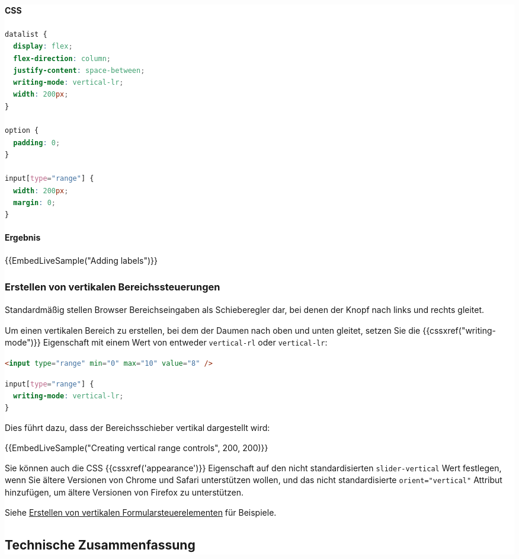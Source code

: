 #### CSS

```css
datalist {
  display: flex;
  flex-direction: column;
  justify-content: space-between;
  writing-mode: vertical-lr;
  width: 200px;
}

option {
  padding: 0;
}

input[type="range"] {
  width: 200px;
  margin: 0;
}
```

#### Ergebnis

{{EmbedLiveSample("Adding labels")}}

### Erstellen von vertikalen Bereichssteuerungen

Standardmäßig stellen Browser Bereichseingaben als Schieberegler dar, bei denen der Knopf nach links und rechts gleitet.

Um einen vertikalen Bereich zu erstellen, bei dem der Daumen nach oben und unten gleitet, setzen Sie die {{cssxref("writing-mode")}} Eigenschaft mit einem Wert von entweder `vertical-rl` oder `vertical-lr`:

```html hidden
<input type="range" min="0" max="10" value="8" />
```

```css
input[type="range"] {
  writing-mode: vertical-lr;
}
```

Dies führt dazu, dass der Bereichsschieber vertikal dargestellt wird:

{{EmbedLiveSample("Creating vertical range controls", 200, 200)}}

Sie können auch die CSS {{cssxref('appearance')}} Eigenschaft auf den nicht standardisierten `slider-vertical` Wert festlegen, wenn Sie ältere Versionen von Chrome und Safari unterstützen wollen, und das nicht standardisierte `orient="vertical"` Attribut hinzufügen, um ältere Versionen von Firefox zu unterstützen.

Siehe [Erstellen von vertikalen Formularsteuerelementen](/de/docs/Web/CSS/CSS_writing_modes/Vertical_controls) für Beispiele.

## Technische Zusammenfassung
